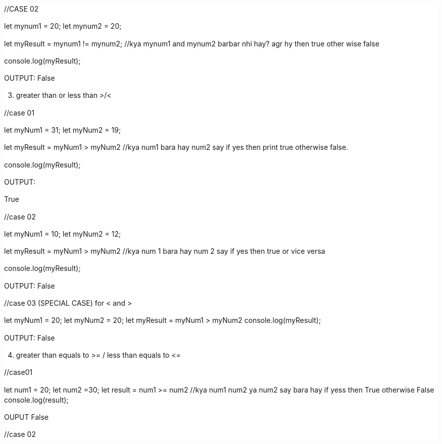 //CASE 02

let mynum1 = 20;
let mynum2 = 20;

let myResult = mynum1 != mynum2; //kya mynum1 and mynum2 barbar nhi hay? agr hy then true other wise false

console.log(myResult);

OUTPUT: False

3. greater than or less than >/<

//case 01

let myNum1 = 31;
let myNum2 = 19;

let myResult = myNum1 > myNum2 //kya num1 bara hay num2 say if yes then print true otherwise false.

console.log(myResult);

OUTPUT:

True

//case 02

let myNum1 = 10;
let myNum2 = 12;

let myResult = myNum1 > myNum2 //kya num 1 bara hay num 2 say if yes then true or vice versa

console.log(myResult);

OUTPUT:
False

//case 03 (SPECIAL CASE) for < and >

let myNum1 = 20;
let myNum2 = 20;
let myResult = myNum1 > myNum2
console.log(myResult);

OUTPUT: False

4. greater than equals to >= / less than equals to <=

//case01

let num1 = 20;
let num2 =30;
let result = num1 >= num2 //kya num1 num2 ya num2 say bara hay if yess then True otherwise False
console.log(result);

OUPUT
False

//case 02
